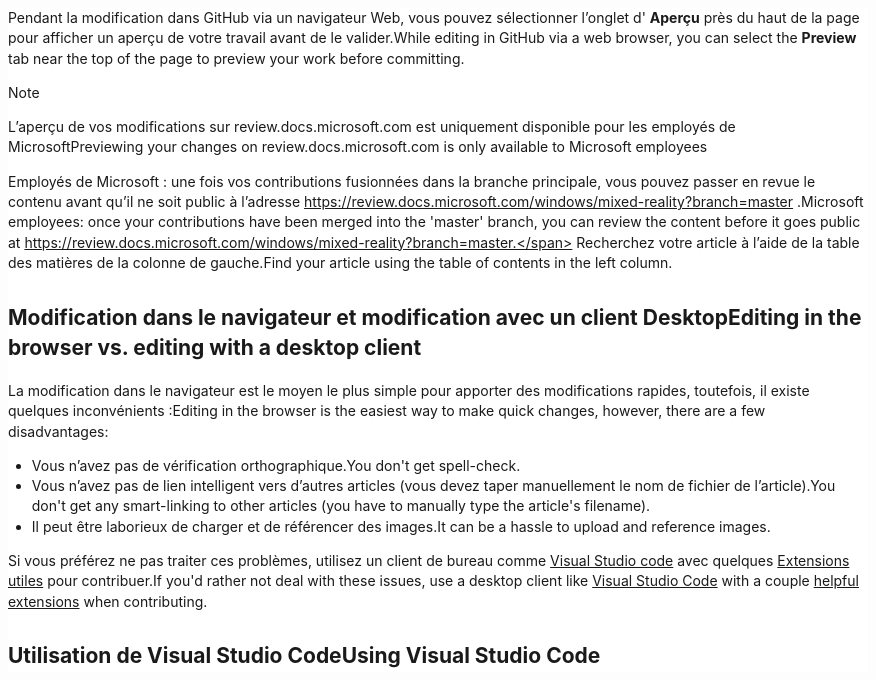 <span data-ttu-id="8f28f-202">Pendant la modification dans GitHub via un navigateur Web, vous pouvez sélectionner l’onglet d' **Aperçu** près du haut de la page pour afficher un aperçu de votre travail avant de le valider.</span><span class="sxs-lookup"><span data-stu-id="8f28f-202">While editing in GitHub via a web browser, you can select the **Preview** tab near the top of the page to preview your work before committing.</span></span> 

>[!NOTE]
><span data-ttu-id="8f28f-203">L’aperçu de vos modifications sur review.docs.microsoft.com est uniquement disponible pour les employés de Microsoft</span><span class="sxs-lookup"><span data-stu-id="8f28f-203">Previewing your changes on review.docs.microsoft.com is only available to Microsoft employees</span></span>

<span data-ttu-id="8f28f-204">Employés de Microsoft : une fois vos contributions fusionnées dans la branche principale, vous pouvez passer en revue le contenu avant qu’il ne soit public à l’adresse https://review.docs.microsoft.com/windows/mixed-reality?branch=master .</span><span class="sxs-lookup"><span data-stu-id="8f28f-204">Microsoft employees: once your contributions have been merged into the 'master' branch, you can review the content before it goes public at https://review.docs.microsoft.com/windows/mixed-reality?branch=master.</span></span> <span data-ttu-id="8f28f-205">Recherchez votre article à l’aide de la table des matières de la colonne de gauche.</span><span class="sxs-lookup"><span data-stu-id="8f28f-205">Find your article using the table of contents in the left column.</span></span>

## <a name="editing-in-the-browser-vs-editing-with-a-desktop-client"></a><span data-ttu-id="8f28f-206">Modification dans le navigateur et modification avec un client Desktop</span><span class="sxs-lookup"><span data-stu-id="8f28f-206">Editing in the browser vs. editing with a desktop client</span></span>

<span data-ttu-id="8f28f-207">La modification dans le navigateur est le moyen le plus simple pour apporter des modifications rapides, toutefois, il existe quelques inconvénients :</span><span class="sxs-lookup"><span data-stu-id="8f28f-207">Editing in the browser is the easiest way to make quick changes, however, there are a few disadvantages:</span></span>

- <span data-ttu-id="8f28f-208">Vous n’avez pas de vérification orthographique.</span><span class="sxs-lookup"><span data-stu-id="8f28f-208">You don't get spell-check.</span></span>
- <span data-ttu-id="8f28f-209">Vous n’avez pas de lien intelligent vers d’autres articles (vous devez taper manuellement le nom de fichier de l’article).</span><span class="sxs-lookup"><span data-stu-id="8f28f-209">You don't get any smart-linking to other articles (you have to manually type the article's filename).</span></span>
- <span data-ttu-id="8f28f-210">Il peut être laborieux de charger et de référencer des images.</span><span class="sxs-lookup"><span data-stu-id="8f28f-210">It can be a hassle to upload and reference images.</span></span>

<span data-ttu-id="8f28f-211">Si vous préférez ne pas traiter ces problèmes, utilisez un client de bureau comme [Visual Studio code](https://code.visualstudio.com/) avec quelques [Extensions utiles](#useful-extensions) pour contribuer.</span><span class="sxs-lookup"><span data-stu-id="8f28f-211">If you'd rather not deal with these issues, use a desktop client like [Visual Studio Code](https://code.visualstudio.com/) with a couple [helpful extensions](#useful-extensions) when contributing.</span></span>

## <a name="using-visual-studio-code"></a><span data-ttu-id="8f28f-212">Utilisation de Visual Studio Code</span><span class="sxs-lookup"><span data-stu-id="8f28f-212">Using Visual Studio Code</span></span>
